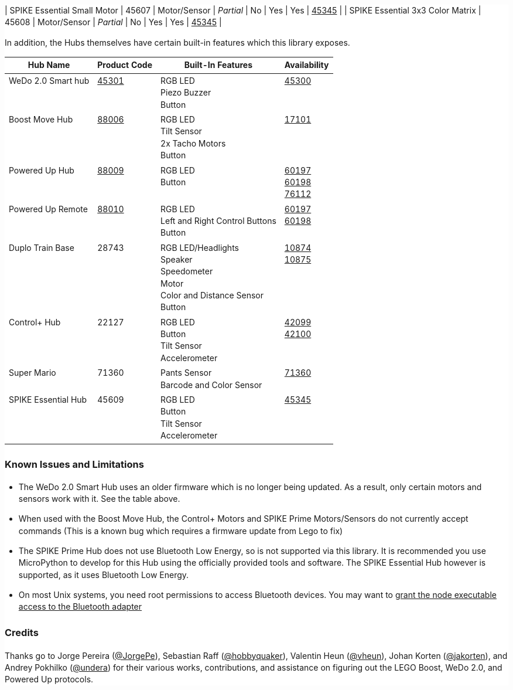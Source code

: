 | SPIKE Essential Small Motor      | 45607                                                  | Motor/Sensor | _Partial_          | No             | Yes            | Yes          | <a href="https://brickset.com/sets/45345-1/">45345</a>                                                              |
| SPIKE Essential 3x3 Color Matrix | 45608                                                  | Motor/Sensor | _Partial_          | No             | Yes            | Yes          | <a href="https://brickset.com/sets/45345-1/">45345</a>                                                              |

In addition, the Hubs themselves have certain built-in features which this library exposes.

| Hub Name            | Product Code                                           | Built-In Features                                                                                      | Availability                                                                                                                                                                   |
| ------------------- | ------------------------------------------------------ | ------------------------------------------------------------------------------------------------------ | ------------------------------------------------------------------------------------------------------------------------------------------------------------------------------ |
| WeDo 2.0 Smart hub  | <a href="https://brickset.com/sets/45301-1/">45301</a> | RGB LED<br />Piezo Buzzer<br />Button                                                                  | <a href="https://brickset.com/sets/45300-1/">45300</a>                                                                                                                         |
| Boost Move Hub      | <a href="https://brickset.com/sets/88006-1/">88006</a> | RGB LED<br />Tilt Sensor<br />2x Tacho Motors<br />Button                                              | <a href="https://brickset.com/sets/17101-1/">17101</a>                                                                                                                         |
| Powered Up Hub      | <a href="https://brickset.com/sets/88009-1/">88009</a> | RGB LED<br />Button                                                                                    | <a href="https://brickset.com/sets/60197-1/">60197</a><br /><a href="https://brickset.com/sets/60198-1/">60198</a><br /><a href="https://brickset.com/sets/76112-1/">76112</a> |
| Powered Up Remote   | <a href="https://brickset.com/sets/88010-1/">88010</a> | RGB LED<br />Left and Right Control Buttons<br />Button                                                | <a href="https://brickset.com/sets/60197-1/">60197</a><br /><a href="https://brickset.com/sets/60198-1/">60198</a>                                                             |
| Duplo Train Base    | 28743                                                  | RGB LED/Headlights<br />Speaker<br />Speedometer<br />Motor<br />Color and Distance Sensor<br />Button | <a href="https://brickset.com/sets/10874-1/">10874</a><br /><a href="https://brickset.com/sets/10875-1/">10875</a>                                                             |
| Control+ Hub        | 22127                                                  | RGB LED<br />Button<br />Tilt Sensor<br />Accelerometer                                                | <a href="https://brickset.com/sets/42099-1/">42099</a><br /><a href="https://brickset.com/sets/42100-1/">42100</a>                                                             |
| Super Mario         | 71360                                                  | Pants Sensor<br />Barcode and Color Sensor                                                             | <a href="https://brickset.com/sets/71360-1/">71360</a>                                                                                                                         |
| SPIKE Essential Hub | 45609                                                  | RGB LED<br />Button<br />Tilt Sensor<br />Accelerometer                                                | <a href="https://brickset.com/sets/45345-1/">45345</a>                                                                                                                         |

### Known Issues and Limitations

- The WeDo 2.0 Smart Hub uses an older firmware which is no longer being updated. As a result, only certain motors and sensors work with it. See the table above.

- When used with the Boost Move Hub, the Control+ Motors and SPIKE Prime Motors/Sensors do not currently accept commands (This is a known bug which requires a firmware update from Lego to fix)

- The SPIKE Prime Hub does not use Bluetooth Low Energy, so is not supported via this library. It is recommended you use MicroPython to develop for this Hub using the officially provided tools and software. The SPIKE Essential Hub however is supported, as it uses Bluetooth Low Energy.

- On most Unix systems, you need root permissions to access Bluetooth devices. You may want to [grant the node executable access to the Bluetooth adapter](https://github.com/abandonware/noble#running-without-rootsudo-linux-specific)

### Credits

Thanks go to Jorge Pereira ([@JorgePe](https://github.com/JorgePe)), Sebastian Raff ([@hobbyquaker](https://github.com/hobbyquaker)), Valentin Heun ([@vheun](https://github.com/vheun)), Johan Korten ([@jakorten](https://github.com/jakorten)), and Andrey Pokhilko ([@undera](https://github.com/undera)) for their various works, contributions, and assistance on figuring out the LEGO Boost, WeDo 2.0, and Powered Up protocols.
